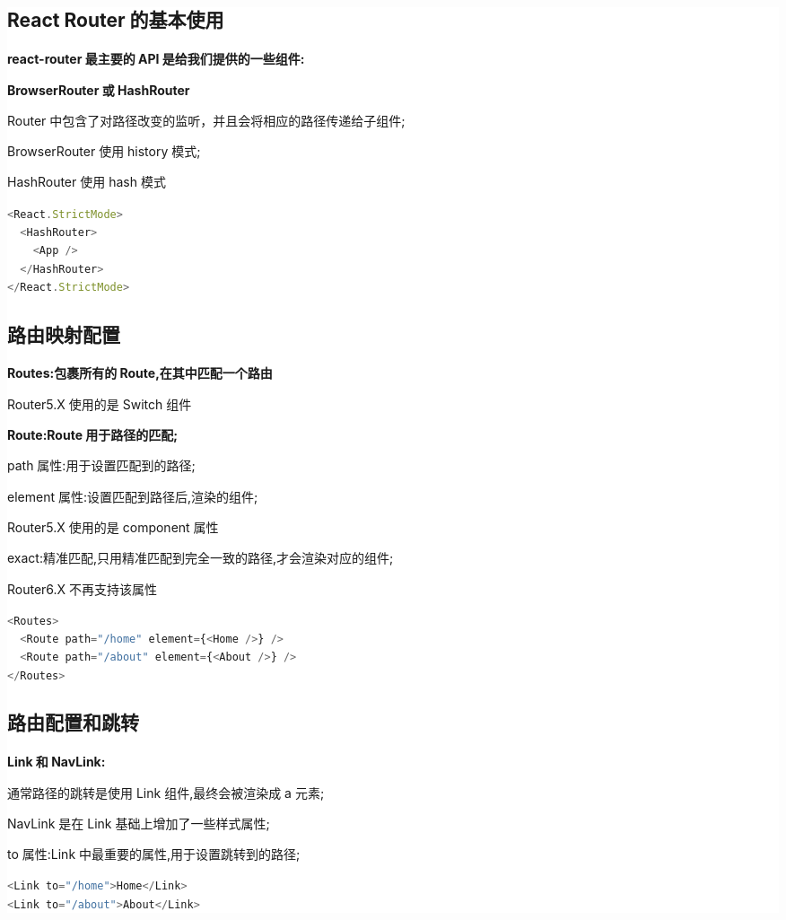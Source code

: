 ## React Router 的基本使用

**react-router 最主要的 API 是给我们提供的一些组件:**

**BrowserRouter 或 HashRouter**

Router 中包含了对路径改变的监听，并且会将相应的路径传递给子组件;

BrowserRouter 使用 history 模式;

HashRouter 使用 hash 模式

```javascript
<React.StrictMode>
  <HashRouter>
    <App />
  </HashRouter>
</React.StrictMode>
```

## 路由映射配置

**Routes:包裹所有的 Route,在其中匹配一个路由**

Router5.X 使用的是 Switch 组件

**Route:Route 用于路径的匹配;**

path 属性:用于设置匹配到的路径;

element 属性:设置匹配到路径后,渲染的组件;

Router5.X 使用的是 component 属性

exact:精准匹配,只用精准匹配到完全一致的路径,才会渲染对应的组件;

Router6.X 不再支持该属性

```javascript
<Routes>
  <Route path="/home" element={<Home />} />
  <Route path="/about" element={<About />} />
</Routes>
```

## 路由配置和跳转

**Link 和 NavLink:**

通常路径的跳转是使用 Link 组件,最终会被渲染成 a 元素;

NavLink 是在 Link 基础上增加了一些样式属性;

to 属性:Link 中最重要的属性,用于设置跳转到的路径;

```javascript
<Link to="/home">Home</Link>
<Link to="/about">About</Link>
```
